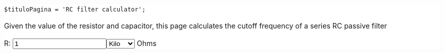	$tituloPagina = 'RC filter calculator';
<script type="text/javascript">
//
function roundNumber(num, dec) {
	var result = Math.round( Math.round( num * Math.pow( 10, dec + 1 ) ) / Math.pow( 10, 1 ) ) / Math.pow(10,dec);
	return result;
}

function parse(val, scale){
	var l = parseFloat(val);

	if(scale == "Pico") 	l /= 1000000000000;
	if(scale == "Nano")		l /= 1000000000;
	if(scale == "Micro")	l /= 1000000;
	if(scale == "Mili")		l /= 1000;
	
	if(scale == "Kilo")		l *= 1000;
	if(scale == "Mega")		l *= 1000000;
	if(scale == "Giga")		l *= 1000000000;	
	
	return l;
}

function compute(){
	var c = parse(document.querySelector("#c").value, document.querySelector("#cScale").value);
	var r = parse(document.querySelector("#r").value, document.querySelector("#rScale").value);

	var t = 1/(2*Math.PI*r*c);

	document.querySelector("#f").value = roundNumber(t,3) + " Hertz";
	
	if(t>=1000){
		document.querySelector("#f").value = roundNumber(t/1000,3) + " Kilohertz";
	}
	if(t>=1000000){
		document.querySelector("#f").value = roundNumber(t/1000000,3) + " Megahertz";
	}
	if(t>=1000000000){
		document.querySelector("#f").value = roundNumber(t/1000000000,3) + " Gigahertz";
	}
	
}
document.onreadystatechange = function () {
	if (document.readyState == "complete") {
		let inputs = document.querySelectorAll("input");
		for (let i = 0; i < inputs.length; i++) {
			inputs[i].addEventListener("input", compute);
		}

		let selects = document.querySelectorAll("select");
		for (let i = 0; i < selects.length; i++) {
			selects[i].addEventListener("change", compute);
		}
		compute();	
	}
}
// 
</script>
<p>Given the value of the resistor and capacitor, this page calculates the cutoff frequency of a series RC passive filter</p>
<form action="">
<p>R: <input id="r" value="1" class="w3-input w3-border" type="number"/><select id="rScale" class="w3-select w3-border">
  <option></option>
  <option selected="selected">Kilo</option>
  <option>Mega</option>
</select> Ohms</p>